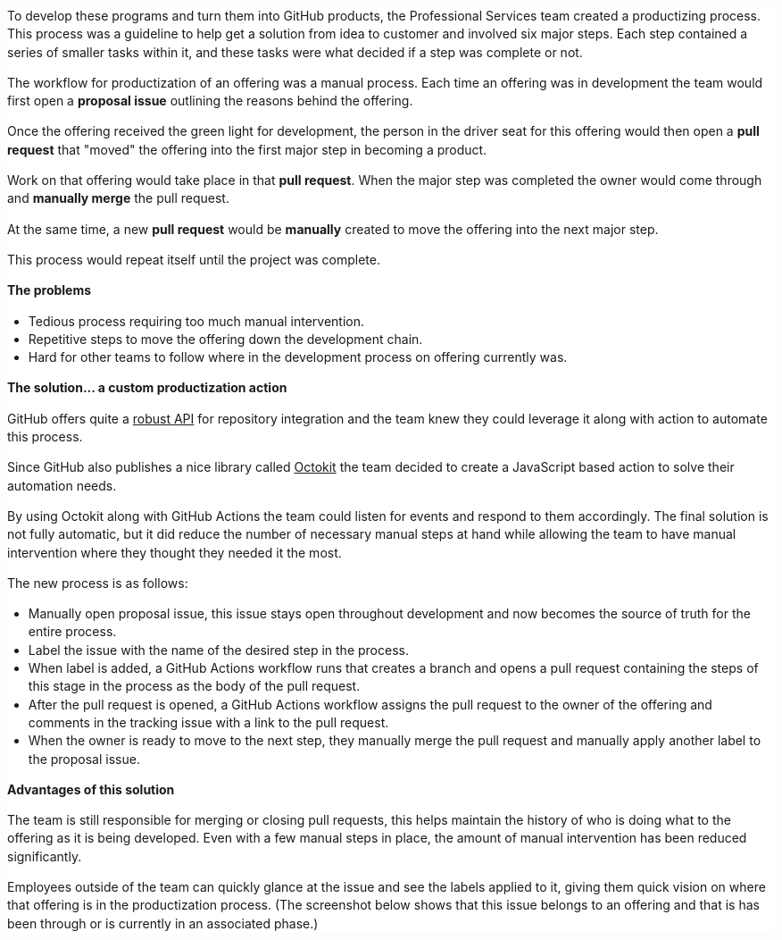 To develop these programs and turn them into GitHub products, the Professional Services team created a productizing process. This process was a guideline to help get a solution from idea to customer and involved six major steps. Each step contained a series of smaller tasks within it, and these tasks were what decided if a step was complete or not.

The workflow for productization of an offering was a manual process. Each time an offering was in development the team would first open a **proposal issue** outlining the reasons behind the offering.

Once the offering received the green light for development, the person in the driver seat for this offering would then open a **pull request** that "moved" the offering into the first major step in becoming a product.

Work on that offering would take place in that **pull request**. When the major step was completed the owner would come through and **manually merge** the pull request.

At the same time, a new **pull request** would be **manually** created to move the offering into the next major step.

This process would repeat itself until the project was complete.

**The problems**

- Tedious process requiring too much manual intervention.
- Repetitive steps to move the offering down the development chain.
- Hard for other teams to follow where in the development process on offering currently was.

**The solution... a custom productization action**

GitHub offers quite a [robust API](https://developer.github.com/v3/) for repository integration and the team knew they could leverage it along with action to automate this process.

Since GitHub also publishes a nice library called [Octokit](https://developer.github.com/v3/libraries/) the team decided to create a JavaScript based action to solve their automation needs.

By using Octokit along with GitHub Actions the team could listen for events and respond to them accordingly. The final solution is not fully automatic, but it did reduce the number of necessary manual steps at hand while allowing the team to have manual intervention where they thought they needed it the most.

The new process is as follows:

- Manually open proposal issue, this issue stays open throughout development and now becomes the source of truth for the entire process.
- Label the issue with the name of the desired step in the process.
- When label is added, a GitHub Actions workflow runs that creates a branch and opens a pull request containing the steps of this stage in the process as the body of the pull request.
- After the pull request is opened, a GitHub Actions workflow assigns the pull request to the owner of the offering and comments in the tracking issue with a link to the pull request.
- When the owner is ready to move to the next step, they manually merge the pull request and manually apply another label to the proposal issue.

**Advantages of this solution**

The team is still responsible for merging or closing pull requests, this helps maintain the history of who is doing what to the offering as it is being developed. Even with a few manual steps in place, the amount of manual intervention has been reduced significantly.

Employees outside of the team can quickly glance at the issue and see the labels applied to it, giving them quick vision on where that offering is in the productization process. (The screenshot below shows that this issue belongs to an offering and that is has been through or is currently in an associated phase.)
